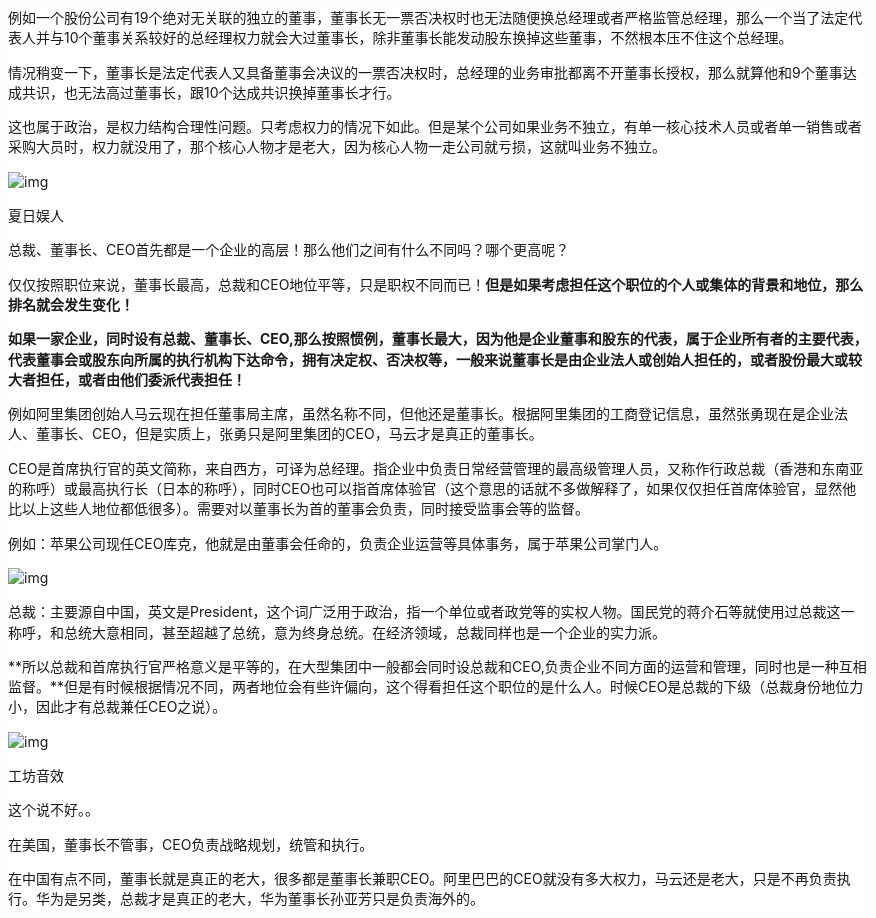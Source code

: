 例如一个股份公司有19个绝对无关联的独立的董事，董事长无一票否决权时也无法随便换总经理或者严格监管总经理，那么一个当了法定代表人并与10个董事关系较好的总经理权力就会大过董事长，除非董事长能发动股东换掉这些董事，不然根本压不住这个总经理。

情况稍变一下，董事长是法定代表人又具备董事会决议的一票否决权时，总经理的业务审批都离不开董事长授权，那么就算他和9个董事达成共识，也无法高过董事长，跟10个达成共识换掉董事长才行。

这也属于政治，是权力结构合理性问题。只考虑权力的情况下如此。但是某个公司如果业务不独立，有单一核心技术人员或者单一销售或者采购大员时，权力就没用了，那个核心人物才是老大，因为核心人物一走公司就亏损，这就叫业务不独立。

![img](http://5b0988e595225.cdn.sohucs.com/images/20180824/01e092bb9e8344ad9f3e98cdd0a72aae.jpeg)

夏日娱人

总裁、董事长、CEO首先都是一个企业的高层！那么他们之间有什么不同吗？哪个更高呢？

仅仅按照职位来说，董事长最高，总裁和CEO地位平等，只是职权不同而已！**但是如果考虑担任这个职位的个人或集体的背景和地位，那么排名就会发生变化！**

**如果一家企业，同时设有总裁、董事长、CEO,那么按照惯例，董事长最大，因为他是企业董事和股东的代表，属于企业所有者的主要代表，代表董事会或股东向所属的执行机构下达命令，拥有决定权、否决权等，一般来说董事长是由企业法人或创始人担任的，或者股份最大或较大者担任，或者由他们委派代表担任！**

例如阿里集团创始人马云现在担任董事局主席，虽然名称不同，但他还是董事长。根据阿里集团的工商登记信息，虽然张勇现在是企业法人、董事长、CEO，但是实质上，张勇只是阿里集团的CEO，马云才是真正的董事长。

CEO是首席执行官的英文简称，来自西方，可译为总经理。指企业中负责日常经营管理的最高级管理人员，又称作行政总裁（香港和东南亚的称呼）或最高执行长（日本的称呼），同时CEO也可以指首席体验官（这个意思的话就不多做解释了，如果仅仅担任首席体验官，显然他比以上这些人地位都低很多）。需要对以董事长为首的董事会负责，同时接受监事会等的监督。

例如：苹果公司现任CEO库克，他就是由董事会任命的，负责企业运营等具体事务，属于苹果公司掌门人。

![img](http://5b0988e595225.cdn.sohucs.com/images/20180824/892c70f0c69846098f16a2c417a58697.jpeg)

总裁：主要源自中国，英文是President，这个词广泛用于政治，指一个单位或者政党等的实权人物。国民党的蒋介石等就使用过总裁这一称呼，和总统大意相同，甚至超越了总统，意为终身总统。在经济领域，总裁同样也是一个企业的实力派。

**所以总裁和首席执行官严格意义是平等的，在大型集团中一般都会同时设总裁和CEO,负责企业不同方面的运营和管理，同时也是一种互相监督。**但是有时候根据情况不同，两者地位会有些许偏向，这个得看担任这个职位的是什么人。时候CEO是总裁的下级（总裁身份地位力小，因此才有总裁兼任CEO之说）。

![img](http://5b0988e595225.cdn.sohucs.com/images/20180824/be2612131f90448db190e02a6fb7376b.jpeg)

工坊音效

这个说不好。。

在美国，董事长不管事，CEO负责战略规划，统管和执行。

在中国有点不同，董事长就是真正的老大，很多都是董事长兼职CEO。阿里巴巴的CEO就没有多大权力，马云还是老大，只是不再负责执行。华为是另类，总裁才是真正的老大，华为董事长孙亚芳只是负责海外的。